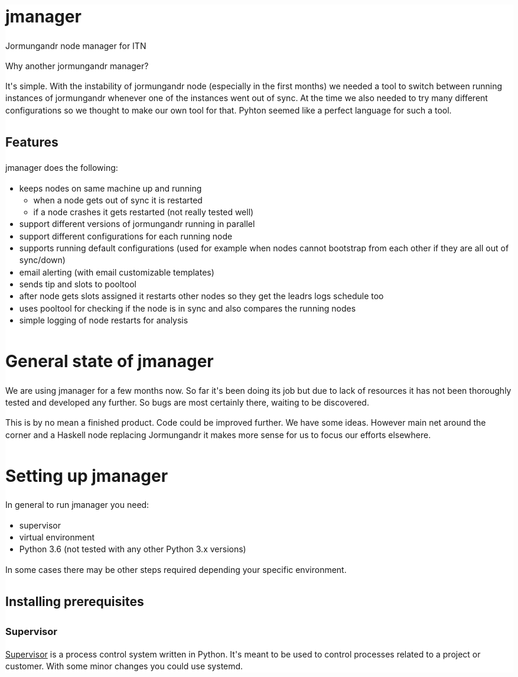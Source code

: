 # jmanager
Jormungandr node manager for ITN

Why another jormungandr manager?

It's simple. With the instability of jormungandr node (especially in the first months) we needed a tool to switch between running instances of jormungandr whenever one of the instances went out of sync. At the time we also needed to try many different configurations so we thought to make our own tool for that. Pyhton seemed like a perfect language for such a tool.

## Features 

jmanager does the following:
- keeps nodes on same machine up and running
    - when a node gets out of sync it is restarted
    - if a node crashes it gets restarted (not really tested well)
- support different versions of jormungandr running in parallel
- support different configurations for each running node
- supports running default configurations (used for example when nodes cannot bootstrap from each other if they are all out of sync/down)
- email alerting (with email customizable templates)
- sends tip and slots to pooltool
- after node gets slots assigned it restarts other nodes so they get the leadrs logs schedule too
- uses pooltool for checking if the node is in sync and also compares the running nodes
- simple logging of node restarts for analysis

# General state of jmanager

We are using jmanager for a few months now. So far it's been doing its job but due to lack of resources it has not been thoroughly tested and developed any further. So bugs are most certainly there, waiting to be discovered.

This is by no mean a finished product. Code could be improved further. We have some ideas. However main net around the corner and a Haskell node replacing Jormungandr it makes more sense for us to focus our efforts elsewhere.

# Setting up jmanager

In general to run jmanager you need:
- supervisor
- virtual environment
- Python 3.6 (not tested with any other Python 3.x versions)

In some cases there may be other steps required depending your specific environment.

## Installing prerequisites
### Supervisor

[Supervisor](http://supervisord.org/) is a process control system written in Python. It's meant to be used to control processes related to a project or customer. With some minor changes you could use systemd. 
